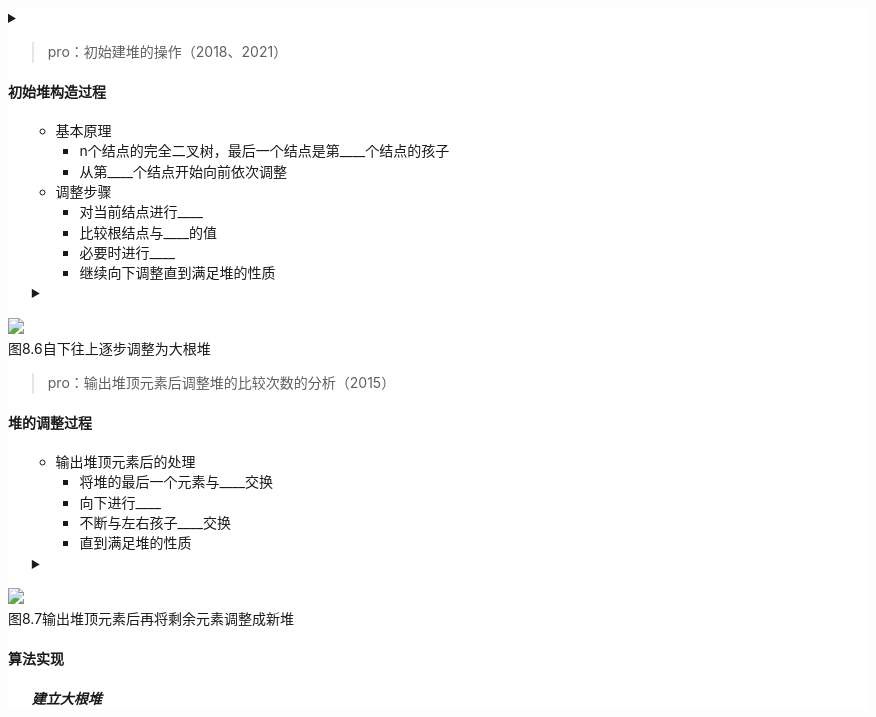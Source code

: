 <div>
<details><summary> </summary></details>
</div>

</ul>

>pro：初始建堆的操作（2018、2021）  

#### 初始堆构造过程

<ul>

- 基本原理
  - n个结点的完全二叉树，最后一个结点是第____个结点的孩子
  - 从第____个结点开始向前依次调整
- 调整步骤
  - 对当前结点进行____
  - 比较根结点与____的值
  - 必要时进行____
  - 继续向下调整直到满足堆的性质

<div>
<details><summary> </summary></details>
</div>

</ul>

![](https://cdn-mineru.openxlab.org.cn/model-mineru/prod/a02575fe03c9077c1e1b12da0a42128eed1a6389ff67ccc69548cc3ecd8c9411.jpg)  
图8.6自下往上逐步调整为大根堆  

>pro：输出堆顶元素后调整堆的比较次数的分析（2015）  

#### 堆的调整过程

<ul>

- 输出堆顶元素后的处理
  - 将堆的最后一个元素与____交换
  - 向下进行____
  - 不断与左右孩子____交换
  - 直到满足堆的性质

<div>
<details><summary> </summary></details>
</div>

</ul>

![](https://cdn-mineru.openxlab.org.cn/model-mineru/prod/705800718fde337b1004d353eb67a4467c05345b00380d86c440143a0192d934.jpg)  
图8.7输出堆顶元素后再将剩余元素调整成新堆  

#### 算法实现

<ul>

##### 建立大根堆
